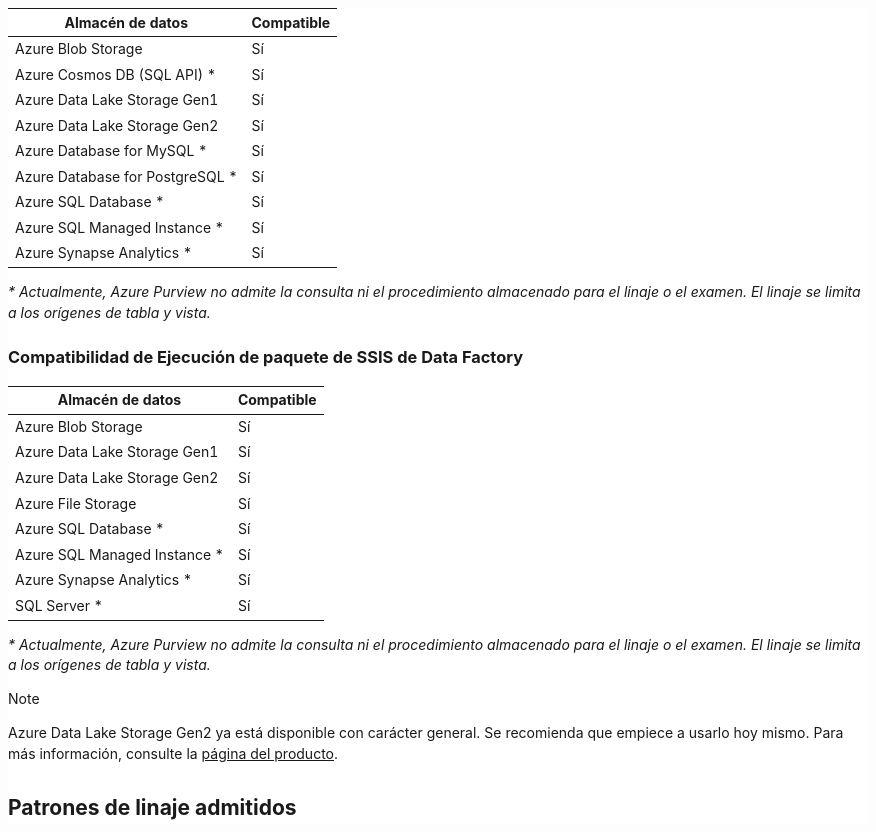 | Almacén de datos | Compatible |
| ------------------- | ------------------- | 
| Azure Blob Storage | Sí |
| Azure Cosmos DB (SQL API) \* | Sí | 
| Azure Data Lake Storage Gen1 | Sí |
| Azure Data Lake Storage Gen2 | Sí |
| Azure Database for MySQL \* | Sí | 
| Azure Database for PostgreSQL \* | Sí |
| Azure SQL Database \* | Sí |
| Azure SQL Managed Instance \* | Sí | 
| Azure Synapse Analytics \* | Sí |

*\* Actualmente, Azure Purview no admite la consulta ni el procedimiento almacenado para el linaje o el examen. El linaje se limita a los orígenes de tabla y vista.*

### <a name="data-factory-execute-ssis-package-support"></a>Compatibilidad de Ejecución de paquete de SSIS de Data Factory

| Almacén de datos | Compatible |
| ------------------- | ------------------- |
| Azure Blob Storage | Sí |
| Azure Data Lake Storage Gen1 | Sí |
| Azure Data Lake Storage Gen2 | Sí |
| Azure File Storage | Sí |
| Azure SQL Database \* | Sí |
| Azure SQL Managed Instance \*| Sí |
| Azure Synapse Analytics \* | Sí |
| SQL Server \* | Sí |

*\* Actualmente, Azure Purview no admite la consulta ni el procedimiento almacenado para el linaje o el examen. El linaje se limita a los orígenes de tabla y vista.*

> [!Note]
> Azure Data Lake Storage Gen2 ya está disponible con carácter general. Se recomienda que empiece a usarlo hoy mismo. Para más información, consulte la [página del producto](https://azure.microsoft.com/en-us/services/storage/data-lake-storage/).

## <a name="supported-lineage-patterns"></a>Patrones de linaje admitidos
